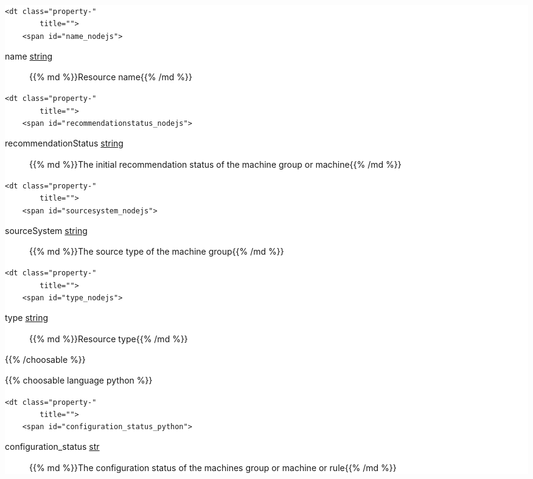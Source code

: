     <dt class="property-"
            title="">
        <span id="name_nodejs">
<a href="#name_nodejs" style="color: inherit; text-decoration: inherit;">name</a>
</span> 
        <span class="property-indicator"></span>
        <span class="property-type"><a href="https://developer.mozilla.org/en-US/docs/Web/JavaScript/Reference/Global_Objects/string">string</a></span>
    </dt>
    <dd>{{% md %}}Resource name{{% /md %}}</dd>

    <dt class="property-"
            title="">
        <span id="recommendationstatus_nodejs">
<a href="#recommendationstatus_nodejs" style="color: inherit; text-decoration: inherit;">recommendation<wbr>Status</a>
</span> 
        <span class="property-indicator"></span>
        <span class="property-type"><a href="https://developer.mozilla.org/en-US/docs/Web/JavaScript/Reference/Global_Objects/string">string</a></span>
    </dt>
    <dd>{{% md %}}The initial recommendation status of the machine group or machine{{% /md %}}</dd>

    <dt class="property-"
            title="">
        <span id="sourcesystem_nodejs">
<a href="#sourcesystem_nodejs" style="color: inherit; text-decoration: inherit;">source<wbr>System</a>
</span> 
        <span class="property-indicator"></span>
        <span class="property-type"><a href="https://developer.mozilla.org/en-US/docs/Web/JavaScript/Reference/Global_Objects/string">string</a></span>
    </dt>
    <dd>{{% md %}}The source type of the machine group{{% /md %}}</dd>

    <dt class="property-"
            title="">
        <span id="type_nodejs">
<a href="#type_nodejs" style="color: inherit; text-decoration: inherit;">type</a>
</span> 
        <span class="property-indicator"></span>
        <span class="property-type"><a href="https://developer.mozilla.org/en-US/docs/Web/JavaScript/Reference/Global_Objects/string">string</a></span>
    </dt>
    <dd>{{% md %}}Resource type{{% /md %}}</dd>

</dl>
{{% /choosable %}}


{{% choosable language python %}}
<dl class="resources-properties">

    <dt class="property-"
            title="">
        <span id="configuration_status_python">
<a href="#configuration_status_python" style="color: inherit; text-decoration: inherit;">configuration_<wbr>status</a>
</span> 
        <span class="property-indicator"></span>
        <span class="property-type"><a href="https://docs.python.org/3/library/stdtypes.html">str</a></span>
    </dt>
    <dd>{{% md %}}The configuration status of the machines group or machine or rule{{% /md %}}</dd>
